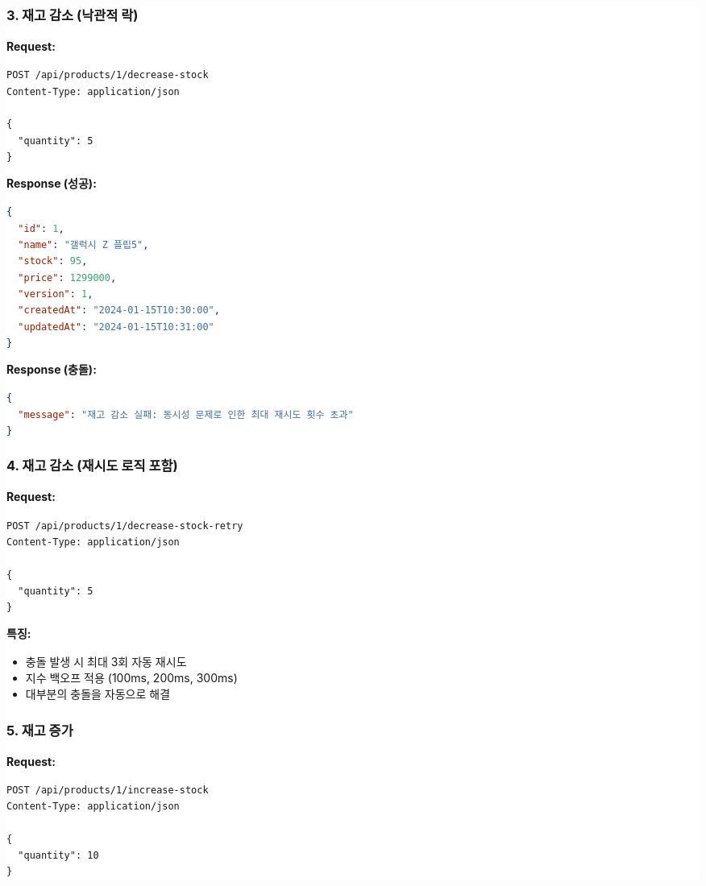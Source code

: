 ### 3. 재고 감소 (낙관적 락)

**Request:**
```http
POST /api/products/1/decrease-stock
Content-Type: application/json

{
  "quantity": 5
}
```

**Response (성공):**
```json
{
  "id": 1,
  "name": "갤럭시 Z 플립5",
  "stock": 95,
  "price": 1299000,
  "version": 1,
  "createdAt": "2024-01-15T10:30:00",
  "updatedAt": "2024-01-15T10:31:00"
}
```

**Response (충돌):**
```json
{
  "message": "재고 감소 실패: 동시성 문제로 인한 최대 재시도 횟수 초과"
}
```

### 4. 재고 감소 (재시도 로직 포함)

**Request:**
```http
POST /api/products/1/decrease-stock-retry
Content-Type: application/json

{
  "quantity": 5
}
```

**특징:**
- 충돌 발생 시 최대 3회 자동 재시도
- 지수 백오프 적용 (100ms, 200ms, 300ms)
- 대부분의 충돌을 자동으로 해결

### 5. 재고 증가

**Request:**
```http
POST /api/products/1/increase-stock
Content-Type: application/json

{
  "quantity": 10
}
```
